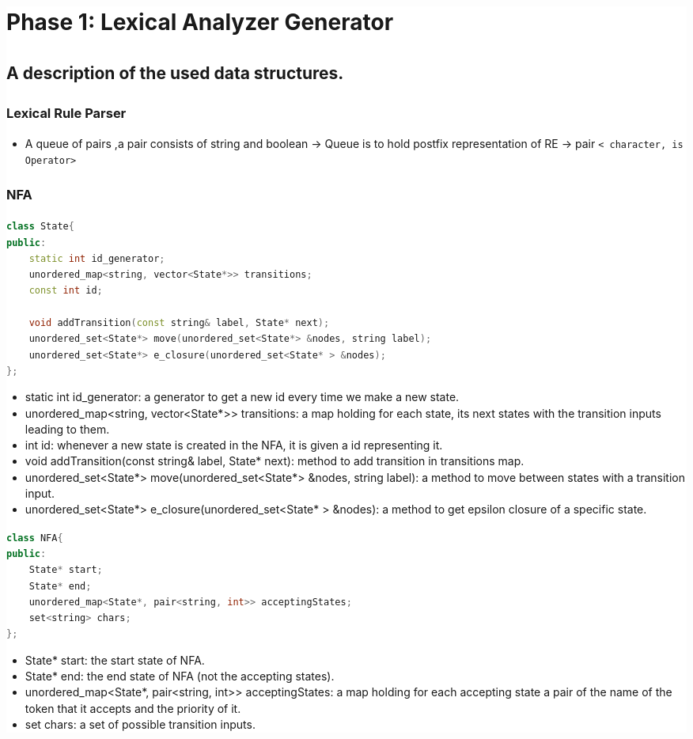 # Phase 1: Lexical Analyzer Generator

## A description of the used data structures.

### Lexical Rule Parser

- A queue of pairs ,a pair consists of string and boolean → Queue is to hold postfix representation of RE 
→ pair `< character, isOperator>`

### NFA

```cpp
class State{
public:
    static int id_generator;
    unordered_map<string, vector<State*>> transitions;
    const int id;

    void addTransition(const string& label, State* next);
    unordered_set<State*> move(unordered_set<State*> &nodes, string label);
    unordered_set<State*> e_closure(unordered_set<State* > &nodes);
};
```

- static int id_generator: a generator to get a new id every time we make a new state.
- unordered_map<string, vector<State*>> transitions: a map holding for each state, its next states with the transition inputs leading to them.
- int id: whenever a new state is created in the NFA, it is given a id representing it.
- void addTransition(const string& label, State* next): method to add transition in transitions map.
- unordered_set<State*> move(unordered_set<State*> &nodes, string label): a method to move between states with a transition input.
- unordered_set<State*> e_closure(unordered_set<State* > &nodes): a method to get epsilon closure of a specific state.

```cpp
class NFA{
public:
    State* start;
    State* end;
    unordered_map<State*, pair<string, int>> acceptingStates;
    set<string> chars;
};
```

- State* start: the start state of NFA.
- State* end: the end state of NFA (not the accepting states).
- unordered_map<State*, pair<string, int>> acceptingStates: a map holding for each accepting state a pair of the name of the token that it accepts and the priority of it.
- set<string> chars: a set of possible transition inputs.
